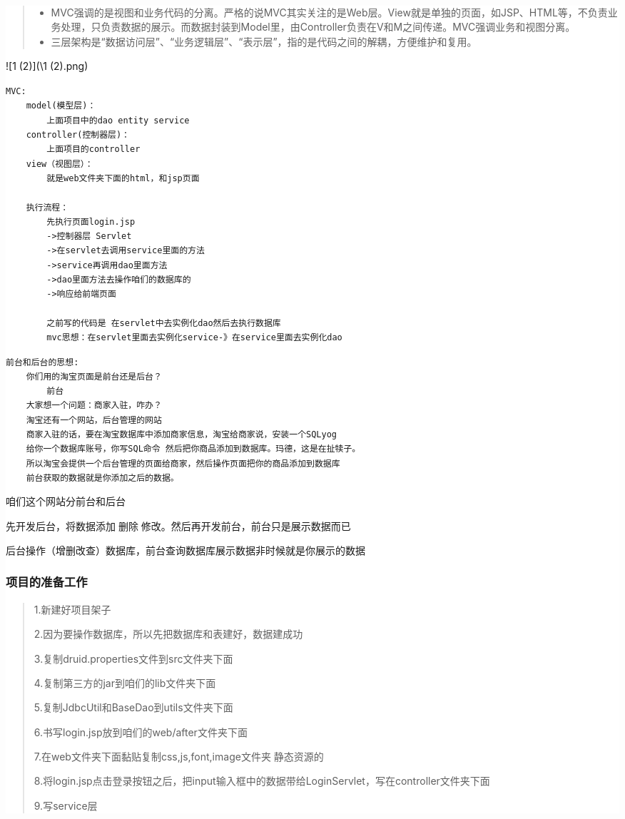 > - MVC强调的是视图和业务代码的分离。严格的说MVC其实关注的是Web层。View就是单独的页面，如JSP、HTML等，不负责业务处理，只负责数据的展示。而数据封装到Model里，由Controller负责在V和M之间传递。MVC强调业务和视图分离。
> - 三层架构是“数据访问层”、“业务逻辑层”、“表示层”，指的是代码之间的解耦，方便维护和复用。

![1 (2)](\1 (2).png)





```
MVC:
	model(模型层)：
		上面项目中的dao entity service
	controller(控制器层)：
		上面项目的controller
	view（视图层）：
		就是web文件夹下面的html，和jsp页面
		
	执行流程：
		先执行页面login.jsp
		->控制器层 Servlet
		->在servlet去调用service里面的方法
		->service再调用dao里面方法
		->dao里面方法去操作咱们的数据库的
		->响应给前端页面
		
		之前写的代码是 在servlet中去实例化dao然后去执行数据库
		mvc思想：在servlet里面去实例化service-》在service里面去实例化dao
```

```
前台和后台的思想:
	你们用的淘宝页面是前台还是后台？
		前台
	大家想一个问题：商家入驻，咋办？
	淘宝还有一个网站，后台管理的网站
	商家入驻的话，要在淘宝数据库中添加商家信息，淘宝给商家说，安装一个SQLyog
	给你一个数据库账号，你写SQL命令 然后把你商品添加到数据库。玛德，这是在扯犊子。
	所以淘宝会提供一个后台管理的页面给商家，然后操作页面把你的商品添加到数据库
	前台获取的数据就是你添加之后的数据。
```

咱们这个网站分前台和后台

先开发后台，将数据添加 删除 修改。然后再开发前台，前台只是展示数据而已

后台操作（增删改查）数据库，前台查询数据库展示数据非时候就是你展示的数据

### 项目的准备工作

> 1.新建好项目架子
>
> 2.因为要操作数据库，所以先把数据库和表建好，数据建成功
>
> 3.复制druid.properties文件到src文件夹下面
>
> 4.复制第三方的jar到咱们的lib文件夹下面
>
> 5.复制JdbcUtil和BaseDao到utils文件夹下面
>
> 6.书写login.jsp放到咱们的web/after文件夹下面
>
> 7.在web文件夹下面黏贴复制css,js,font,image文件夹  静态资源的
>
> 8.将login.jsp点击登录按钮之后，把input输入框中的数据带给LoginServlet，写在controller文件夹下面
>
> 9.写service层
